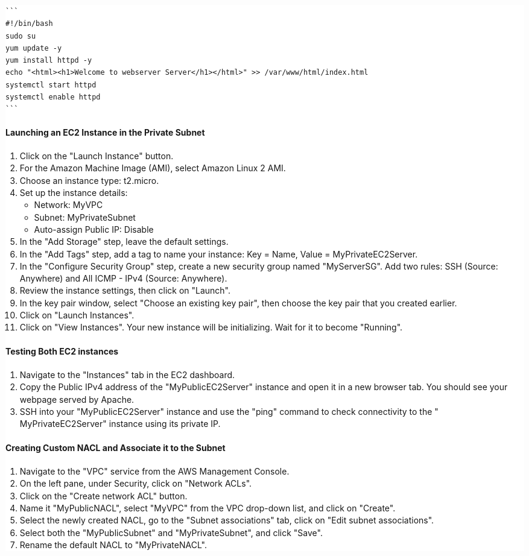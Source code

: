     ```
    #!/bin/bash
    sudo su
    yum update -y
    yum install httpd -y
    echo "<html><h1>Welcome to webserver Server</h1></html>" >> /var/www/html/index.html
    systemctl start httpd
    systemctl enable httpd
    ```

#### Launching an EC2 Instance in the Private Subnet

1. Click on the "Launch Instance" button.
2. For the Amazon Machine Image (AMI), select Amazon Linux 2 AMI.
3. Choose an instance type: t2.micro.
4. Set up the instance details:
    - Network: MyVPC
    - Subnet: MyPrivateSubnet
    - Auto-assign Public IP: Disable
5. In the "Add Storage" step, leave the default settings.
6. In the "Add Tags" step, add a tag to name your instance: Key = Name, Value = MyPrivateEC2Server.
7. In the "Configure Security Group" step, create a new security group named "MyServerSG". Add two rules: SSH (Source:
   Anywhere) and All ICMP - IPv4 (Source: Anywhere).
8. Review the instance settings, then click on "Launch".
9. In the key pair window, select "Choose an existing key pair", then choose the key pair that you created
   earlier.
10. Click on "Launch Instances".
11. Click on "View Instances". Your new instance will be initializing. Wait for it to become "Running".

#### Testing Both EC2 instances

1. Navigate to the "Instances" tab in the EC2 dashboard.
2. Copy the Public IPv4 address of the "MyPublicEC2Server" instance and open it in a new browser tab. You should see
   your webpage served by Apache.
3. SSH into your "MyPublicEC2Server" instance and use the "ping" command to check connectivity to the "
   MyPrivateEC2Server" instance using its private IP.

#### Creating Custom NACL and Associate it to the Subnet

1. Navigate to the "VPC" service from the AWS Management Console.
2. On the left pane, under Security, click on "Network ACLs".
3. Click on the "Create network ACL" button.
4. Name it "MyPublicNACL", select "MyVPC" from the VPC drop-down list, and click on "Create".
5. Select the newly created NACL, go to the "Subnet associations" tab, click on "Edit subnet associations".
6. Select both the "MyPublicSubnet" and "MyPrivateSubnet", and click "Save".
7. Rename the default NACL to "MyPrivateNACL".

